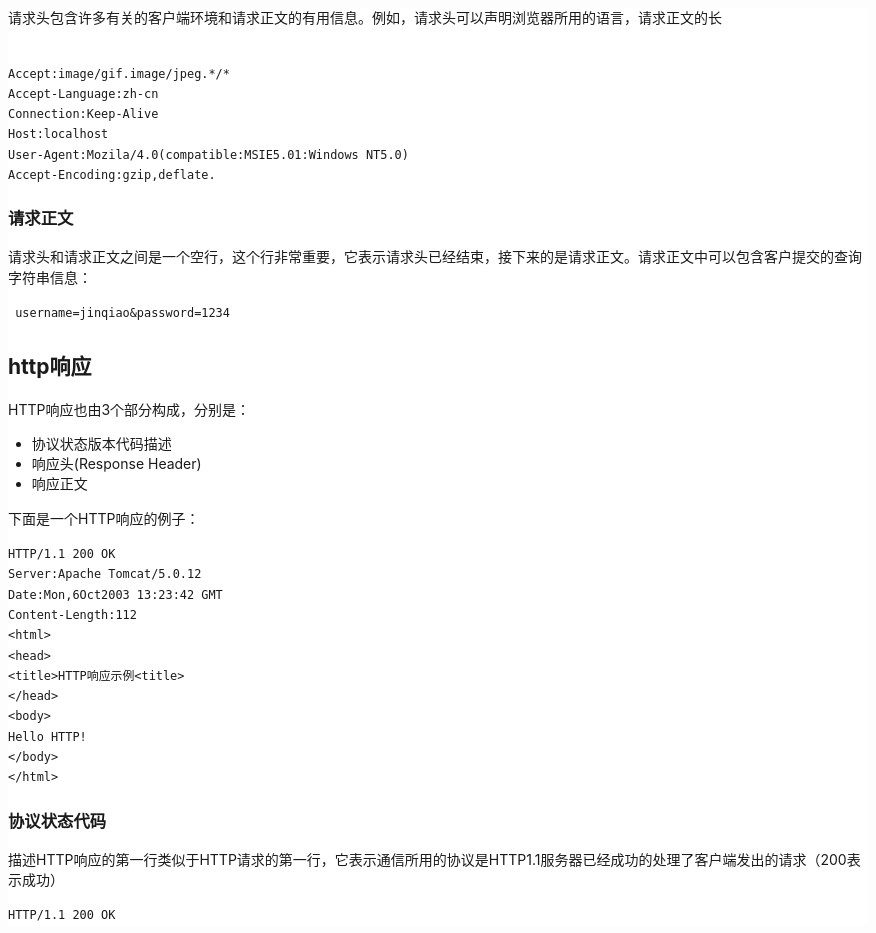 请求头包含许多有关的客户端环境和请求正文的有用信息。例如，请求头可以声明浏览器所用的语言，请求正文的长

```http

Accept:image/gif.image/jpeg.*/*
Accept-Language:zh-cn
Connection:Keep-Alive
Host:localhost
User-Agent:Mozila/4.0(compatible:MSIE5.01:Windows NT5.0)
Accept-Encoding:gzip,deflate.

```

### 请求正文

请求头和请求正文之间是一个空行，这个行非常重要，它表示请求头已经结束，接下来的是请求正文。请求正文中可以包含客户提交的查询字符串信息：

```url
 username=jinqiao&password=1234
```

## http响应

HTTP响应也由3个部分构成，分别是：

- 协议状态版本代码描述
- 响应头(Response Header)
- 响应正文

下面是一个HTTP响应的例子：

```http
HTTP/1.1 200 OK
Server:Apache Tomcat/5.0.12
Date:Mon,6Oct2003 13:23:42 GMT
Content-Length:112
<html>
<head>
<title>HTTP响应示例<title>
</head>
<body>
Hello HTTP!
</body>
</html>
```



### 协议状态代码

描述HTTP响应的第一行类似于HTTP请求的第一行，它表示通信所用的协议是HTTP1.1服务器已经成功的处理了客户端发出的请求（200表示成功）

```
HTTP/1.1 200 OK
```

